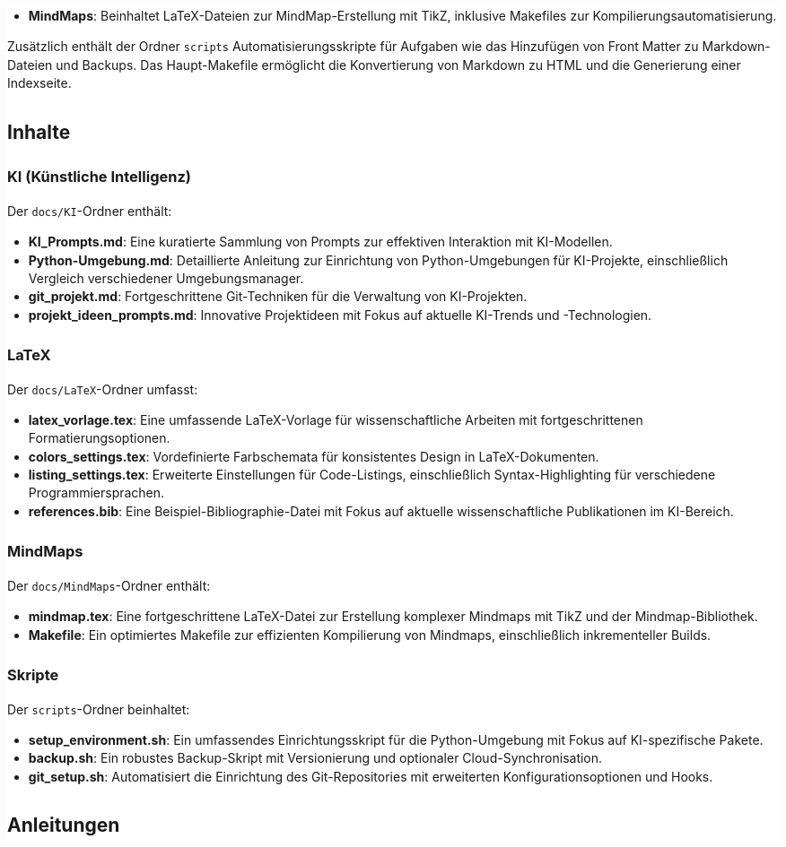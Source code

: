 - **MindMaps**: Beinhaltet LaTeX-Dateien zur MindMap-Erstellung mit TikZ, inklusive Makefiles zur Kompilierungsautomatisierung.

Zusätzlich enthält der Ordner `scripts` Automatisierungsskripte für Aufgaben wie das Hinzufügen von Front Matter zu Markdown-Dateien und Backups. Das Haupt-Makefile ermöglicht die Konvertierung von Markdown zu HTML und die Generierung einer Indexseite.

## Inhalte

### KI (Künstliche Intelligenz)

Der `docs/KI`-Ordner enthält:

- **KI_Prompts.md**: Eine kuratierte Sammlung von Prompts zur effektiven Interaktion mit KI-Modellen.
- **Python-Umgebung.md**: Detaillierte Anleitung zur Einrichtung von Python-Umgebungen für KI-Projekte, einschließlich Vergleich verschiedener Umgebungsmanager.
- **git_projekt.md**: Fortgeschrittene Git-Techniken für die Verwaltung von KI-Projekten.
- **projekt_ideen_prompts.md**: Innovative Projektideen mit Fokus auf aktuelle KI-Trends und -Technologien.

### LaTeX

Der `docs/LaTeX`-Ordner umfasst:

- **latex_vorlage.tex**: Eine umfassende LaTeX-Vorlage für wissenschaftliche Arbeiten mit fortgeschrittenen Formatierungsoptionen.
- **colors_settings.tex**: Vordefinierte Farbschemata für konsistentes Design in LaTeX-Dokumenten.
- **listing_settings.tex**: Erweiterte Einstellungen für Code-Listings, einschließlich Syntax-Highlighting für verschiedene Programmiersprachen.
- **references.bib**: Eine Beispiel-Bibliographie-Datei mit Fokus auf aktuelle wissenschaftliche Publikationen im KI-Bereich.

### MindMaps

Der `docs/MindMaps`-Ordner enthält:

- **mindmap.tex**: Eine fortgeschrittene LaTeX-Datei zur Erstellung komplexer Mindmaps mit TikZ und der Mindmap-Bibliothek.
- **Makefile**: Ein optimiertes Makefile zur effizienten Kompilierung von Mindmaps, einschließlich inkrementeller Builds.

### Skripte

Der `scripts`-Ordner beinhaltet:

- **setup_environment.sh**: Ein umfassendes Einrichtungsskript für die Python-Umgebung mit Fokus auf KI-spezifische Pakete.
- **backup.sh**: Ein robustes Backup-Skript mit Versionierung und optionaler Cloud-Synchronisation.
- **git_setup.sh**: Automatisiert die Einrichtung des Git-Repositories mit erweiterten Konfigurationsoptionen und Hooks.

## Anleitungen
